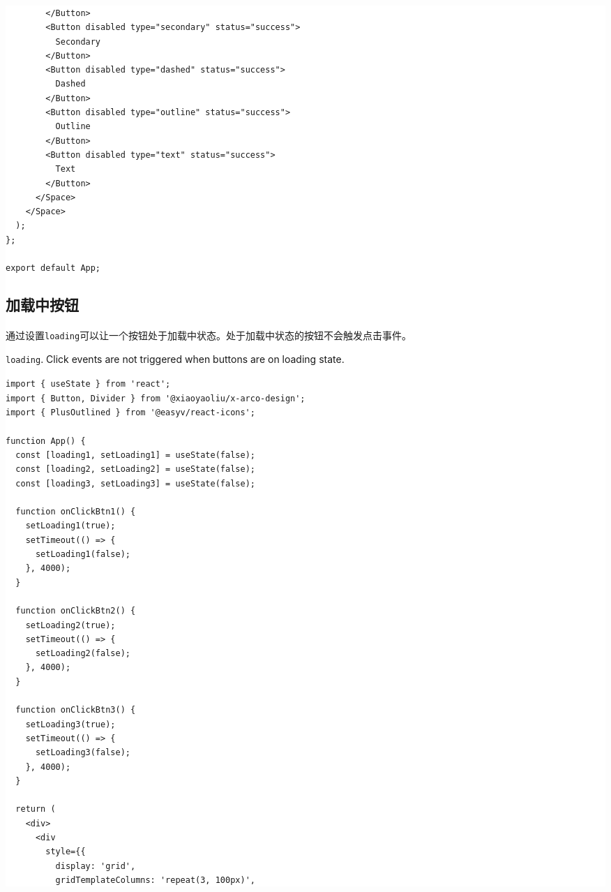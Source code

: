 ```tsx
        </Button>
        <Button disabled type="secondary" status="success">
          Secondary
        </Button>
        <Button disabled type="dashed" status="success">
          Dashed
        </Button>
        <Button disabled type="outline" status="success">
          Outline
        </Button>
        <Button disabled type="text" status="success">
          Text
        </Button>
      </Space>
    </Space>
  );
};

export default App;
```

## 加载中按钮

通过设置`loading`可以让一个按钮处于加载中状态。处于加载中状态的按钮不会触发点击事件。

`loading`. Click events are not triggered when buttons are on loading state.

```tsx
import { useState } from 'react';
import { Button, Divider } from '@xiaoyaoliu/x-arco-design';
import { PlusOutlined } from '@easyv/react-icons';

function App() {
  const [loading1, setLoading1] = useState(false);
  const [loading2, setLoading2] = useState(false);
  const [loading3, setLoading3] = useState(false);

  function onClickBtn1() {
    setLoading1(true);
    setTimeout(() => {
      setLoading1(false);
    }, 4000);
  }

  function onClickBtn2() {
    setLoading2(true);
    setTimeout(() => {
      setLoading2(false);
    }, 4000);
  }

  function onClickBtn3() {
    setLoading3(true);
    setTimeout(() => {
      setLoading3(false);
    }, 4000);
  }

  return (
    <div>
      <div
        style={{
          display: 'grid',
          gridTemplateColumns: 'repeat(3, 100px)',
```